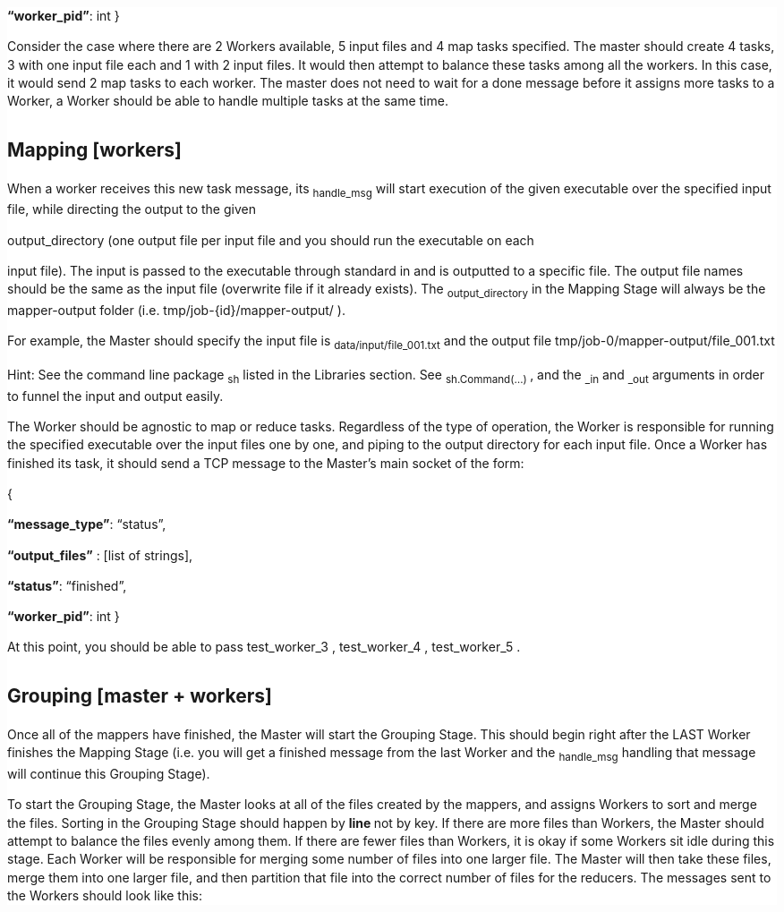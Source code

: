 <strong>“worker_pid”</strong>: int }

Consider the case where there are 2 Workers available, 5 input files and 4 map tasks specified. The master should create 4 tasks, 3 with one input file each and 1 with 2 input files. It would then attempt to balance these tasks among all the workers. In this case, it would send 2 map tasks to each worker. The master does not need to wait for a done message before it assigns more tasks to a Worker, a Worker should be able to handle multiple tasks at the same time.

<h2>Mapping [workers]</h2>

When a worker receives this new task message, its <sub>handle_msg</sub> will start execution of the given executable over the specified input file, while directing the output to the given

output_directory (one output file per input file and you should run the executable on each

input file). The input is passed to the executable through standard in and is outputted to a specific file. The output file names should be the same as the input file (overwrite file if it already exists). The <sub>output_directory</sub> in the Mapping Stage will always be the mapper-output folder (i.e. tmp/job-{id}/mapper-output/ ).

For example, the Master should specify the input file is <sub>data/input/file_001.txt</sub> and the output file tmp/job-0/mapper-output/file_001.txt

Hint: See the command line package <sub>sh</sub> listed in the Libraries section. See <sub>sh.Command(…) </sub>, and the <sub>_in</sub> and <sub>_out</sub> arguments in order to funnel the input and output easily.

The Worker should be agnostic to map or reduce tasks. Regardless of the type of operation, the Worker is responsible for running the specified executable over the input files one by one, and piping to the output directory for each input file. Once a Worker has finished its task, it should send a TCP message to the Master’s main socket of the form:

{

<strong>“message_type”</strong>: “status”,

<strong>“output_files”</strong> : [list of strings],

<strong>“status”</strong>: “finished”,

<strong>“worker_pid”</strong>: int }

At this point, you should be able to pass test_worker_3 , test_worker_4 , test_worker_5 .

<h2>Grouping [master + workers]</h2>

Once all of the mappers have finished, the Master will start the Grouping Stage. This should begin right after the LAST Worker finishes the Mapping Stage (i.e. you will get a finished message from the last Worker and the <sub>handle_msg</sub> handling that message will continue this Grouping Stage).

To start the Grouping Stage, the Master looks at all of the files created by the mappers, and assigns Workers to sort and merge the files. Sorting in the Grouping Stage should happen by <strong>line </strong>not by key. If there are more files than Workers, the Master should attempt to balance the files evenly among them. If there are fewer files than Workers, it is okay if some Workers sit idle during this stage. Each Worker will be responsible for merging some number of files into one larger file. The Master will then take these files, merge them into one larger file, and then partition that file into the correct number of files for the reducers. The messages sent to the Workers should look like this:
